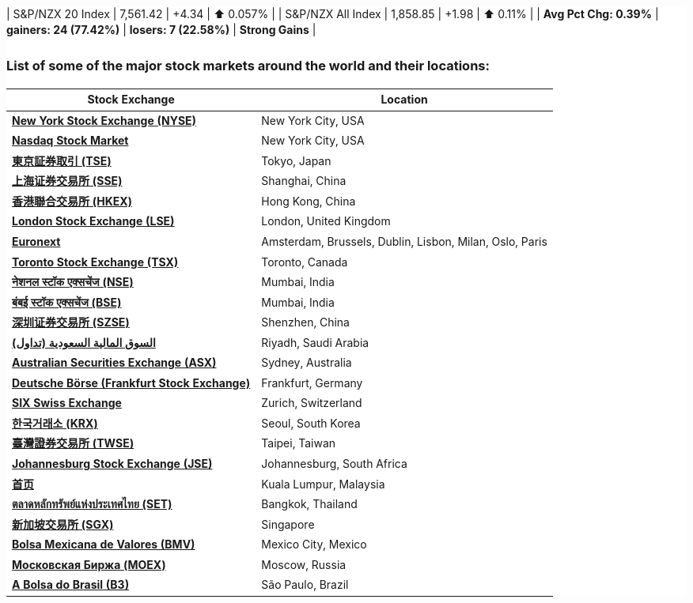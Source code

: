 | S&P/NZX 20 Index | 7,561.42 | +4.34 | :arrow_up: 0.057% |
| S&P/NZX All Index | 1,858.85 | +1.98 | :arrow_up: 0.11% |
| <strong>Avg Pct Chg: 0.39%</strong> | <strong>gainers: 24 (77.42%)</strong> | <strong>losers: 7 (22.58%)</strong> | **Strong Gains** |

### List of some of the major stock markets around the world and their locations:

| Stock Exchange | Location |
|---------------|----------|
| **[New York Stock Exchange (NYSE)](https://www.nyse.com/index)** | New York City, USA |
| **[Nasdaq Stock Market](https://www.nasdaq.com/)** | New York City, USA |
| **[東京証券取引 (TSE)](https://www.jpx.co.jp/)** | Tokyo, Japan |
| **[上海证券交易所 (SSE)](https://sse.com.cn/)** | Shanghai, China |
| **[香港聯合交易所 (HKEX)](https://www.hkex.com.hk/)** | Hong Kong, China |
| **[London Stock Exchange (LSE)](https://www.londonstockexchange.com/)** | London, United Kingdom |
| **[Euronext](https://www.euronext.com/)** | Amsterdam, Brussels, Dublin, Lisbon, Milan, Oslo, Paris |
| **[Toronto Stock Exchange (TSX)](https://www.tmx.com/)** | Toronto, Canada |
| **[नेशनल स्टॉक एक्सचेंज (NSE)](https://www.nseindia.com/)** | Mumbai, India |
| **[बंबई स्टॉक एक्सचेंज (BSE)](https://www.bseindia.com/)** | Mumbai, India |
| **[深圳证券交易所 (SZSE)](https://www.szse.cn/)** | Shenzhen, China |
| **[السوق المالية السعودية (تداول)](https://www.saudiexchange.sa/)** | Riyadh, Saudi Arabia |
| **[Australian Securities Exchange (ASX)](https://www.asx.com.au/)** | Sydney, Australia |
| **[Deutsche Börse (Frankfurt Stock Exchange)](https://www.deutsche-boerse.com/dbg-en)** | Frankfurt, Germany |
| **[SIX Swiss Exchange](https://www.six-group.com/)** | Zurich, Switzerland |
| **[한국거래소 (KRX)](https://www.krx.co.kr/)** | Seoul, South Korea |
| **[臺灣證券交易所 (TWSE)](https://www.twse.com.tw/)** | Taipei, Taiwan |
| **[Johannesburg Stock Exchange (JSE)](https://www.jse.co.za/)** | Johannesburg, South Africa |
| **[首页](https://www.bursamalaysia.com/)** | Kuala Lumpur, Malaysia |
| **[ตลาดหลักทรัพย์แห่งประเทศไทย (SET)](https://www.set.or.th/)** | Bangkok, Thailand |
| **[新加坡交易所 (SGX)](https://www.sgx.com/)** | Singapore |
| **[Bolsa Mexicana de Valores (BMV)](https://www.bmv.com.mx/)** | Mexico City, Mexico |
| **[Московская Биржа (MOEX)](https://www.moex.com/)** | Moscow, Russia |
| **[A Bolsa do Brasil (B3)](https://www.b3.com.br/)** | São Paulo, Brazil |
